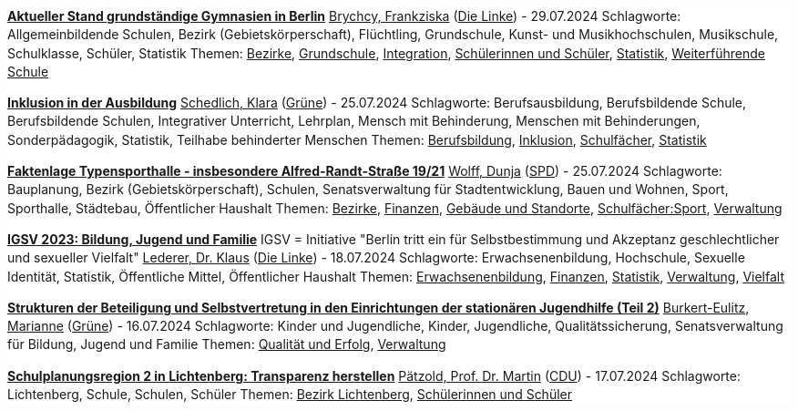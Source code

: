 **[Aktueller Stand grundständige Gymnasien in Berlin](https://pardok.parlament-berlin.de/starweb/adis/citat/VT/19/SchrAnfr/S19-19670.pdf)**
[Brychcy, Frankziska](autor_brychcy_frankziska_die_linke.md) ([Die Linke](fraktion_die_linke.md)) - 29.07.2024
Schlagworte: Allgemeinbildende Schulen, Bezirk (Gebietskörperschaft), Flüchtling, Grundschule, Kunst- und Musikhochschulen, Musikschule, Schulklasse, Schüler, Statistik
Themen: [Bezirke](thema_bezirke.md), [Grundschule](thema_grundschule.md), [Integration](thema_integration.md), [Schülerinnen und Schüler](thema_schuelerinnen_und_schueler.md), [Statistik](thema_statistik.md), [Weiterführende Schule](thema_weiterfuehrende_schule.md)

**[Inklusion in der Ausbildung](https://pardok.parlament-berlin.de/starweb/adis/citat/VT/19/SchrAnfr/S19-19682.pdf)**
[Schedlich, Klara](autor_schedlich_klara_gruene.md) ([Grüne](fraktion_gruene.md)) - 25.07.2024
Schlagworte: Berufsausbildung, Berufsbildende Schule, Berufsbildende Schulen, Integrativer Unterricht, Lehrplan, Mensch mit Behinderung, Menschen mit Behinderungen, Sonderpädagogik, Statistik, Teilhabe behinderter Menschen
Themen: [Berufsbildung](thema_berufsbildung.md), [Inklusion](thema_inklusion.md), [Schulfächer](thema_schulfaecher.md), [Statistik](thema_statistik.md)

**[Faktenlage Typensporthalle - insbesondere Alfred-Randt-Straße 19/21](https://pardok.parlament-berlin.de/starweb/adis/citat/VT/19/SchrAnfr/S19-19671.pdf)**
[Wolff, Dunja](autor_wolff_dunja_spd.md) ([SPD](fraktion_spd.md)) - 25.07.2024
Schlagworte: Bauplanung, Bezirk (Gebietskörperschaft), Schulen, Senatsverwaltung für Stadtentwicklung, Bauen und Wohnen, Sport, Sporthalle, Städtebau, Öffentlicher Haushalt
Themen: [Bezirke](thema_bezirke.md), [Finanzen](thema_finanzen.md), [Gebäude und Standorte](thema_gebaeude_und_standorte.md), [Schulfächer:Sport](thema_schulfaecher_sport.md), [Verwaltung](thema_verwaltung.md)

**[IGSV 2023: Bildung, Jugend und Familie](https://pardok.parlament-berlin.de/starweb/adis/citat/VT/19/SchrAnfr/S19-19644.pdf)**
IGSV = Initiative "Berlin tritt ein für Selbstbestimmung und Akzeptanz geschlechtlicher und sexueller Vielfalt"
[Lederer, Dr. Klaus](autor_lederer_dr_klaus_die_linke.md) ([Die Linke](fraktion_die_linke.md)) - 18.07.2024
Schlagworte: Erwachsenenbildung, Hochschule, Sexuelle Identität, Statistik, Öffentliche Mittel, Öffentlicher Haushalt
Themen: [Erwachsenenbildung](thema_erwachsenenbildung.md), [Finanzen](thema_finanzen.md), [Statistik](thema_statistik.md), [Verwaltung](thema_verwaltung.md), [Vielfalt](thema_vielfalt.md)

**[Strukturen der Beteiligung und Selbstvertretung in den Einrichtungen der stationären Jugendhilfe (Teil 2)](https://pardok.parlament-berlin.de/starweb/adis/citat/VT/19/SchrAnfr/S19-19592.pdf)**
[Burkert-Eulitz, Marianne](autor_burkert-eulitz_marianne_gruene.md) ([Grüne](fraktion_gruene.md)) - 16.07.2024
Schlagworte: Kinder und Jugendliche, Kinder, Jugendliche, Qualitätssicherung, Senatsverwaltung für Bildung, Jugend und Familie
Themen: [Qualität und Erfolg](thema_qualitaet_und_erfolg.md), [Verwaltung](thema_verwaltung.md)

**[Schulplanungsregion 2 in Lichtenberg: Transparenz herstellen](https://pardok.parlament-berlin.de/starweb/adis/citat/VT/19/SchrAnfr/S19-19585.pdf)**
[Pätzold, Prof. Dr. Martin](autor_paetzold_prof_dr_martin_cdu.md) ([CDU](fraktion_cdu.md)) - 17.07.2024
Schlagworte: Lichtenberg, Schule, Schulen, Schüler
Themen: [Bezirk Lichtenberg](bezirk_lichtenberg.md), [Schülerinnen und Schüler](thema_schuelerinnen_und_schueler.md)
